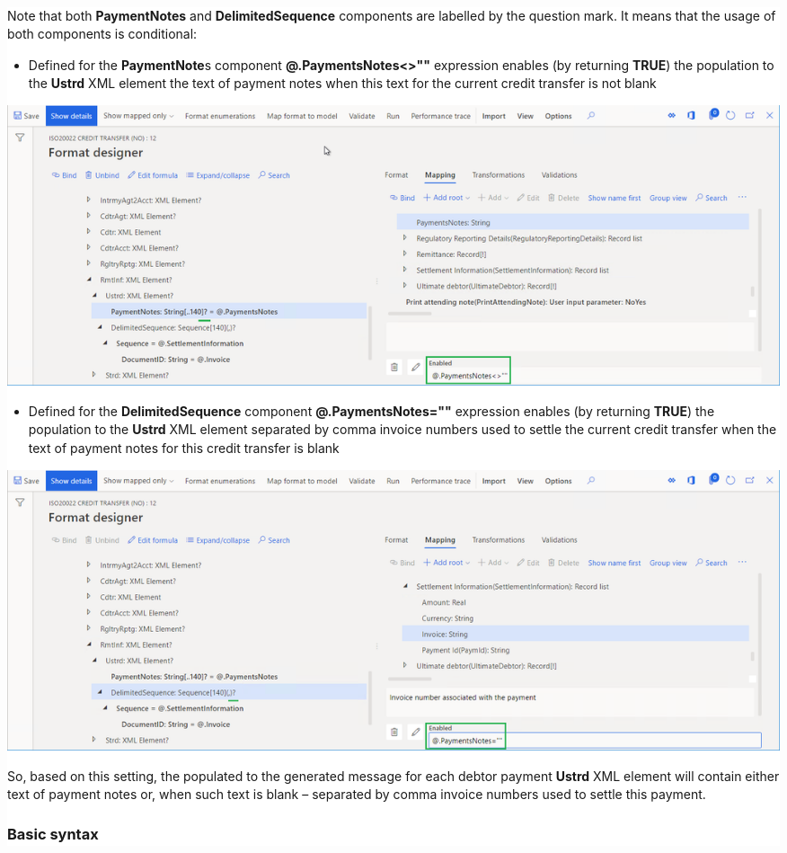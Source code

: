 
Note that both **PaymentNotes** and **DelimitedSequence** components are labelled by the question mark. It means that the usage of both components is conditional:

-	Defined for the **PaymentNote**s component **@.PaymentsNotes<>""** expression enables (by returning **TRUE**) the population to the **Ustrd** XML element the text of payment notes when this text for the current credit transfer is not blank

[![Operations designer](./media/GER-FormulaEditor-ControlContent-2.png)](./media/GER-FormulaEditor-ControlContent-2.png)

-	Defined for the **DelimitedSequence** component **@.PaymentsNotes=""** expression enables (by returning **TRUE**) the population to the **Ustrd** XML element separated by comma invoice numbers used to settle the current credit transfer when the text of payment notes for this credit transfer is blank

[![Operations designer](./media/GER-FormulaEditor-ControlContent-3.png)](./media/GER-FormulaEditor-ControlContent-3.png)

So, based on this setting, the populated to the generated message for each debtor payment **Ustrd** XML element will contain either text of payment notes or, when such text is blank – separated by comma invoice numbers used to settle this payment.

### Basic syntax
